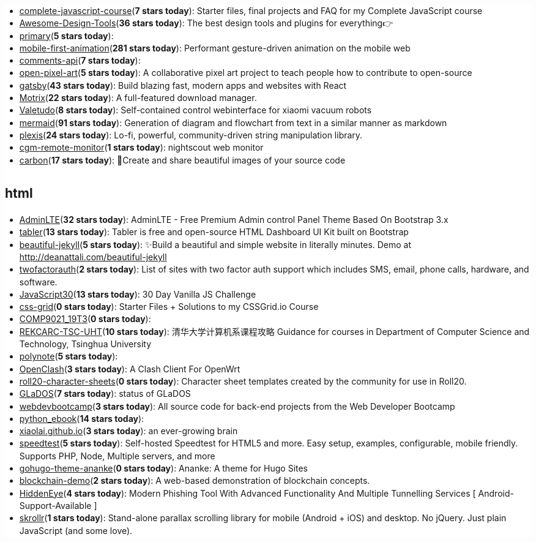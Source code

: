 * [complete-javascript-course](https://github.com/jonasschmedtmann/complete-javascript-course)(**7 stars today**): Starter files, final projects and FAQ for my Complete JavaScript course
* [Awesome-Design-Tools](https://github.com/LisaDziuba/Awesome-Design-Tools)(**36 stars today**): The best design tools and plugins for everything👉
* [primary](https://github.com/javascriptteacher/primary)(**5 stars today**): 
* [mobile-first-animation](https://github.com/aholachek/mobile-first-animation)(**281 stars today**): Performant gesture-driven animation on the mobile web
* [comments-api](https://github.com/dev-mastery/comments-api)(**7 stars today**): 
* [open-pixel-art](https://github.com/twilio-labs/open-pixel-art)(**5 stars today**): A collaborative pixel art project to teach people how to contribute to open-source
* [gatsby](https://github.com/gatsbyjs/gatsby)(**43 stars today**): Build blazing fast, modern apps and websites with React
* [Motrix](https://github.com/agalwood/Motrix)(**22 stars today**): A full-featured download manager.
* [Valetudo](https://github.com/Hypfer/Valetudo)(**8 stars today**): Self-contained control webinterface for xiaomi vacuum robots
* [mermaid](https://github.com/knsv/mermaid)(**91 stars today**): Generation of diagram and flowchart from text in a similar manner as markdown
* [plexis](https://github.com/plexis-js/plexis)(**24 stars today**): Lo-fi, powerful, community-driven string manipulation library.
* [cgm-remote-monitor](https://github.com/nightscout/cgm-remote-monitor)(**1 stars today**): nightscout web monitor
* [carbon](https://github.com/carbon-app/carbon)(**17 stars today**): 🎨Create and share beautiful images of your source code

## html
* [AdminLTE](https://github.com/ColorlibHQ/AdminLTE)(**32 stars today**): AdminLTE - Free Premium Admin control Panel Theme Based On Bootstrap 3.x
* [tabler](https://github.com/tabler/tabler)(**13 stars today**): Tabler is free and open-source HTML Dashboard UI Kit built on Bootstrap
* [beautiful-jekyll](https://github.com/daattali/beautiful-jekyll)(**5 stars today**): ✨Build a beautiful and simple website in literally minutes. Demo at http://deanattali.com/beautiful-jekyll
* [twofactorauth](https://github.com/2factorauth/twofactorauth)(**2 stars today**): List of sites with two factor auth support which includes SMS, email, phone calls, hardware, and software.
* [JavaScript30](https://github.com/wesbos/JavaScript30)(**13 stars today**): 30 Day Vanilla JS Challenge
* [css-grid](https://github.com/wesbos/css-grid)(**0 stars today**): Starter Files + Solutions to my CSSGrid.io Course
* [COMP9021_19T3](https://github.com/marey/COMP9021_19T3)(**0 stars today**): 
* [REKCARC-TSC-UHT](https://github.com/PKUanonym/REKCARC-TSC-UHT)(**10 stars today**): 清华大学计算机系课程攻略 Guidance for courses in Department of Computer Science and Technology, Tsinghua University
* [polynote](https://github.com/Netflix/polynote)(**5 stars today**): 
* [OpenClash](https://github.com/vernesong/OpenClash)(**3 stars today**): A Clash Client For OpenWrt
* [roll20-character-sheets](https://github.com/Roll20/roll20-character-sheets)(**0 stars today**): Character sheet templates created by the community for use in Roll20.
* [GLaDOS](https://github.com/glados-network/GLaDOS)(**7 stars today**): status of GLaDOS
* [webdevbootcamp](https://github.com/nax3t/webdevbootcamp)(**3 stars today**): All source code for back-end projects from the Web Developer Bootcamp
* [python_ebook](https://github.com/shihyu/python_ebook)(**14 stars today**): 
* [xiaolai.github.io](https://github.com/xiaolai/xiaolai.github.io)(**3 stars today**): an ever-growing brain
* [speedtest](https://github.com/librespeed/speedtest)(**5 stars today**): Self-hosted Speedtest for HTML5 and more. Easy setup, examples, configurable, mobile friendly. Supports PHP, Node, Multiple servers, and more
* [gohugo-theme-ananke](https://github.com/budparr/gohugo-theme-ananke)(**0 stars today**): Ananke: A theme for Hugo Sites
* [blockchain-demo](https://github.com/anders94/blockchain-demo)(**2 stars today**): A web-based demonstration of blockchain concepts.
* [HiddenEye](https://github.com/DarkSecDevelopers/HiddenEye)(**4 stars today**): Modern Phishing Tool With Advanced Functionality And Multiple Tunnelling Services [ Android-Support-Available ]
* [skrollr](https://github.com/Prinzhorn/skrollr)(**1 stars today**): Stand-alone parallax scrolling library for mobile (Android + iOS) and desktop. No jQuery. Just plain JavaScript (and some love).